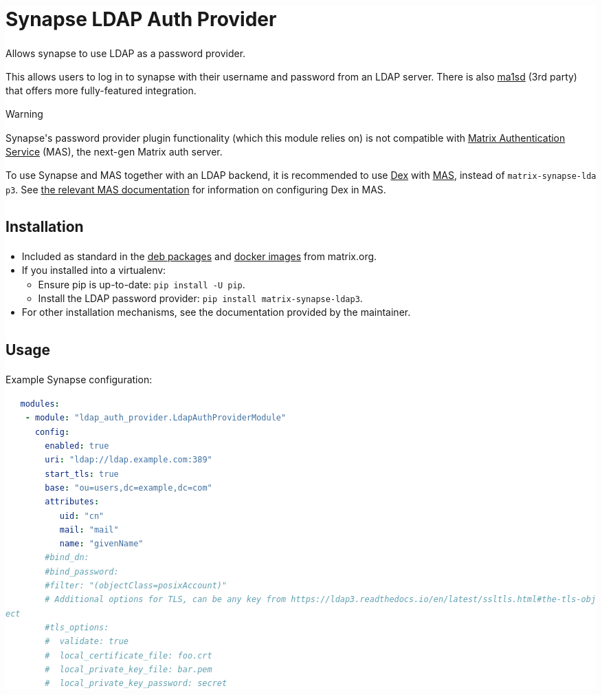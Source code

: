 # Synapse LDAP Auth Provider

Allows synapse to use LDAP as a password provider.

This allows users to log in to synapse with their username and password from an
LDAP server. There is also [ma1sd](https://github.com/ma1uta/ma1sd) (3rd party)
that offers more fully-featured integration.

> [!WARNING]
> Synapse's password provider plugin functionality (which this module relies on)
> is not compatible with [Matrix Authentication
> Service](https://github.com/element-hq/matrix-authentication-service) (MAS), the
> next-gen Matrix auth server.
>
> To use Synapse and MAS together with an LDAP backend, it is recommended to use
> [Dex](https://github.com/dexidp/dex) with [MAS](https://github.com/element-hq/matrix-authentication-service), instead of
> `matrix-synapse-ldap3`. See [the relevant MAS
> documentation](https://element-hq.github.io/matrix-authentication-service/setup/migration.html#map-any-upstream-sso-providers)
> for information on configuring Dex in MAS.

## Installation

- Included as standard in the [deb packages](https://matrix-org.github.io/synapse/latest/setup/installation.html#matrixorg-packages) and
  [docker images](https://matrix-org.github.io/synapse/latest/setup/installation.html#docker-images-and-ansible-playbooks) from matrix.org.
- If you installed into a virtualenv:
    - Ensure pip is up-to-date: `pip install -U pip`.
    - Install the LDAP password provider: `pip install matrix-synapse-ldap3`.
- For other installation mechanisms, see the documentation provided by the maintainer.

## Usage

Example Synapse configuration:

```yaml
   modules:
    - module: "ldap_auth_provider.LdapAuthProviderModule"
      config:
        enabled: true
        uri: "ldap://ldap.example.com:389"
        start_tls: true
        base: "ou=users,dc=example,dc=com"
        attributes:
           uid: "cn"
           mail: "mail"
           name: "givenName"
        #bind_dn:
        #bind_password:
        #filter: "(objectClass=posixAccount)"
        # Additional options for TLS, can be any key from https://ldap3.readthedocs.io/en/latest/ssltls.html#the-tls-object
        #tls_options:
        #  validate: true
        #  local_certificate_file: foo.crt
        #  local_private_key_file: bar.pem
        #  local_private_key_password: secret
```
